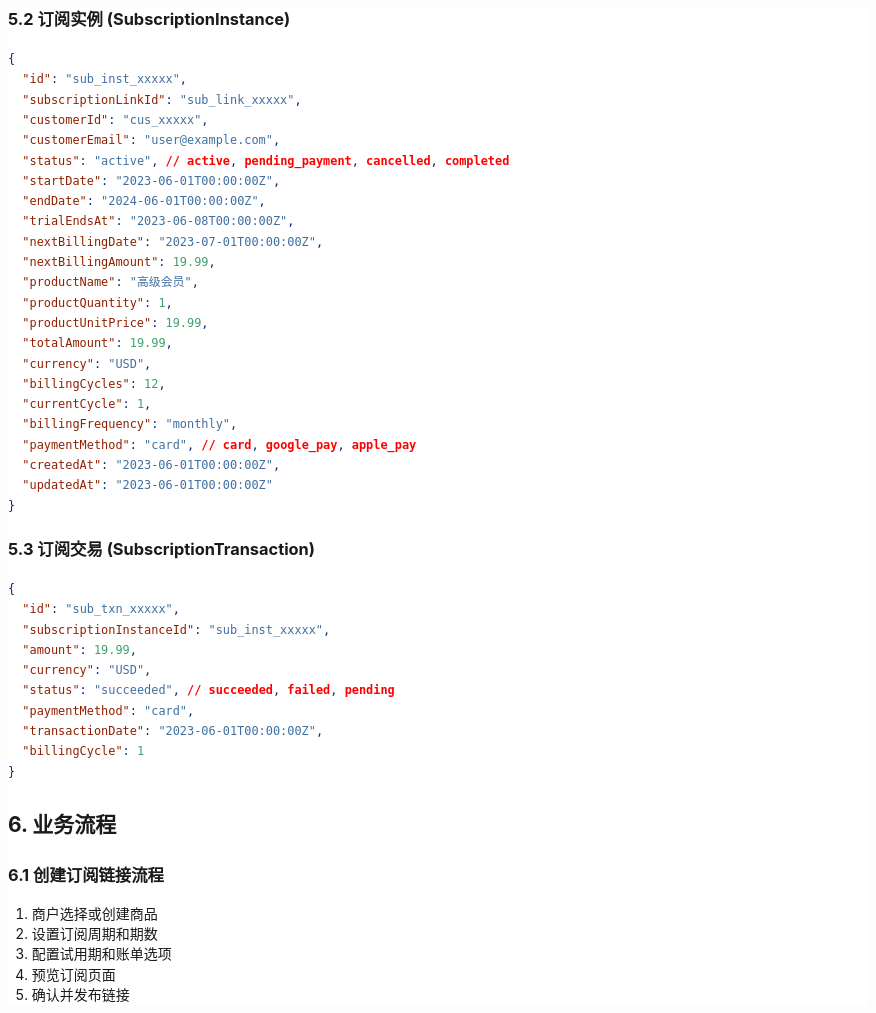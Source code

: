 ### 5.2 订阅实例 (SubscriptionInstance)
```json
{
  "id": "sub_inst_xxxxx",
  "subscriptionLinkId": "sub_link_xxxxx",
  "customerId": "cus_xxxxx",
  "customerEmail": "user@example.com",
  "status": "active", // active, pending_payment, cancelled, completed
  "startDate": "2023-06-01T00:00:00Z",
  "endDate": "2024-06-01T00:00:00Z",
  "trialEndsAt": "2023-06-08T00:00:00Z",
  "nextBillingDate": "2023-07-01T00:00:00Z",
  "nextBillingAmount": 19.99,
  "productName": "高级会员",
  "productQuantity": 1,
  "productUnitPrice": 19.99,
  "totalAmount": 19.99,
  "currency": "USD",
  "billingCycles": 12,
  "currentCycle": 1,
  "billingFrequency": "monthly",
  "paymentMethod": "card", // card, google_pay, apple_pay
  "createdAt": "2023-06-01T00:00:00Z",
  "updatedAt": "2023-06-01T00:00:00Z"
}
```

### 5.3 订阅交易 (SubscriptionTransaction)
```json
{
  "id": "sub_txn_xxxxx",
  "subscriptionInstanceId": "sub_inst_xxxxx",
  "amount": 19.99,
  "currency": "USD",
  "status": "succeeded", // succeeded, failed, pending
  "paymentMethod": "card",
  "transactionDate": "2023-06-01T00:00:00Z",
  "billingCycle": 1
}
```

## 6. 业务流程

### 6.1 创建订阅链接流程
1. 商户选择或创建商品
2. 设置订阅周期和期数
3. 配置试用期和账单选项
4. 预览订阅页面
5. 确认并发布链接

